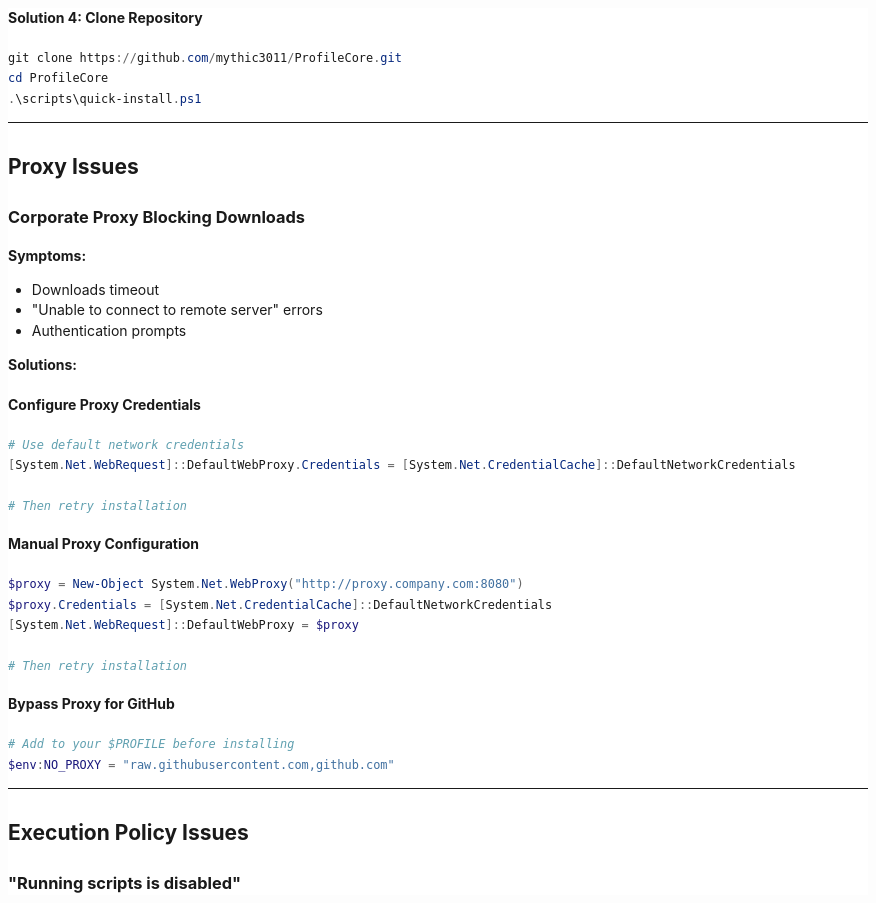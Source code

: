 #### Solution 4: Clone Repository

```powershell
git clone https://github.com/mythic3011/ProfileCore.git
cd ProfileCore
.\scripts\quick-install.ps1
```

---

## Proxy Issues

### Corporate Proxy Blocking Downloads

**Symptoms:**

- Downloads timeout
- "Unable to connect to remote server" errors
- Authentication prompts

**Solutions:**

#### Configure Proxy Credentials

```powershell
# Use default network credentials
[System.Net.WebRequest]::DefaultWebProxy.Credentials = [System.Net.CredentialCache]::DefaultNetworkCredentials

# Then retry installation
```

#### Manual Proxy Configuration

```powershell
$proxy = New-Object System.Net.WebProxy("http://proxy.company.com:8080")
$proxy.Credentials = [System.Net.CredentialCache]::DefaultNetworkCredentials
[System.Net.WebRequest]::DefaultWebProxy = $proxy

# Then retry installation
```

#### Bypass Proxy for GitHub

```powershell
# Add to your $PROFILE before installing
$env:NO_PROXY = "raw.githubusercontent.com,github.com"
```

---

## Execution Policy Issues

### "Running scripts is disabled"

